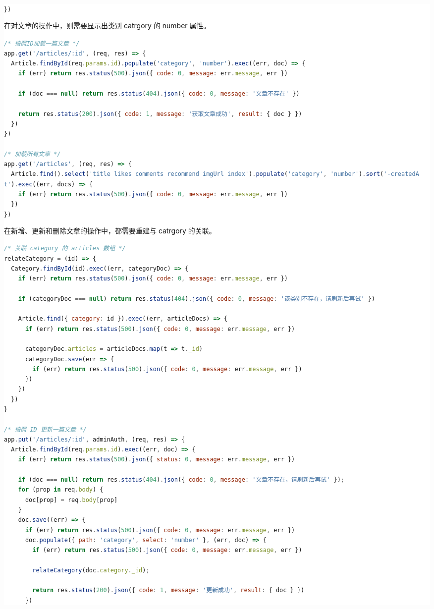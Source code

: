 ```js
})
```

在对文章的操作中，则需要显示出类别 catrgory 的 number 属性。

```js
/* 按照ID加载一篇文章 */
app.get('/articles/:id', (req, res) => {
  Article.findById(req.params.id).populate('category', 'number').exec((err, doc) => {
    if (err) return res.status(500).json({ code: 0, message: err.message, err })

    if (doc === null) return res.status(404).json({ code: 0, message: '文章不存在' })

    return res.status(200).json({ code: 1, message: '获取文章成功', result: { doc } })
  })
})

/* 加载所有文章 */
app.get('/articles', (req, res) => {
  Article.find().select('title likes comments recommend imgUrl index').populate('category', 'number').sort('-createdAt').exec((err, docs) => {
    if (err) return res.status(500).json({ code: 0, message: err.message, err })
  })
})
```

在新增、更新和删除文章的操作中，都需要重建与 catrgory 的关联。

```js
/* 关联 category 的 articles 数组 */
relateCategory = (id) => {
  Category.findById(id).exec((err, categoryDoc) => {
    if (err) return res.status(500).json({ code: 0, message: err.message, err })

    if (categoryDoc === null) return res.status(404).json({ code: 0, message: '该类别不存在，请刷新后再试' })

    Article.find({ category: id }).exec((err, articleDocs) => {
      if (err) return res.status(500).json({ code: 0, message: err.message, err })

      categoryDoc.articles = articleDocs.map(t => t._id)
      categoryDoc.save(err => {
        if (err) return res.status(500).json({ code: 0, message: err.message, err })
      })
    })
  })
}

/* 按照 ID 更新一篇文章 */
app.put('/articles/:id', adminAuth, (req, res) => {
  Article.findById(req.params.id).exec((err, doc) => {
    if (err) return res.status(500).json({ status: 0, message: err.message, err })

    if (doc === null) return res.status(404).json({ code: 0, message: '文章不存在，请刷新后再试' });
    for (prop in req.body) {
      doc[prop] = req.body[prop]
    }
    doc.save((err) => {
      if (err) return res.status(500).json({ code: 0, message: err.message, err })
      doc.populate({ path: 'category', select: 'number' }, (err, doc) => {
        if (err) return res.status(500).json({ code: 0, message: err.message, err })

        relateCategory(doc.category._id);

        return res.status(200).json({ code: 1, message: '更新成功', result: { doc } })
      })
```